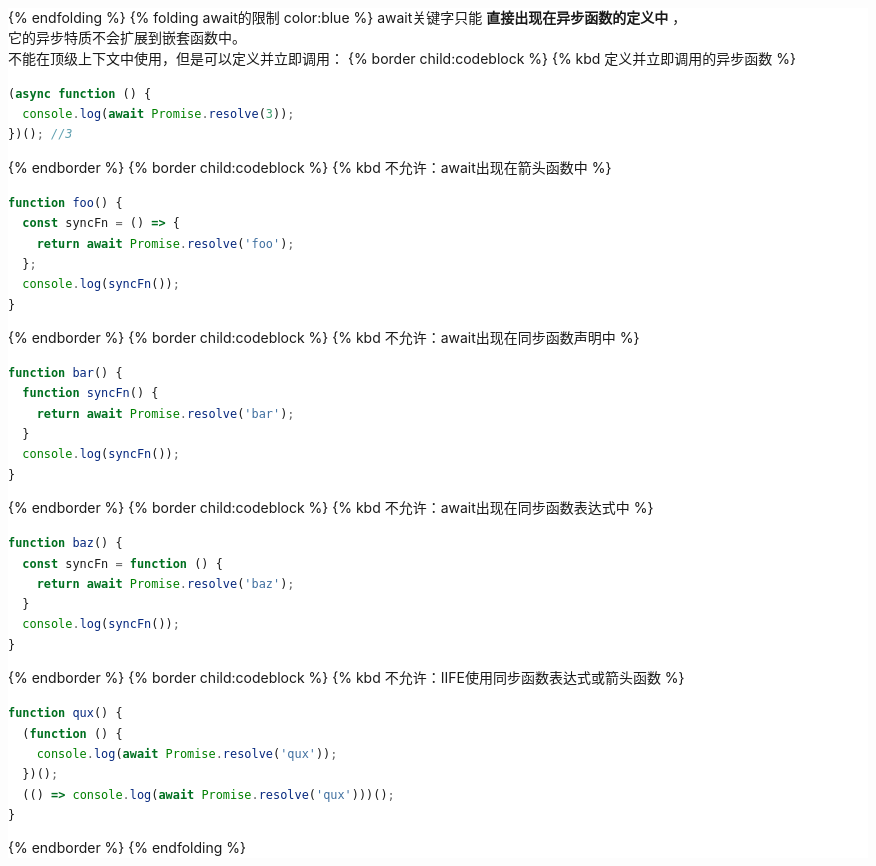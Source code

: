 ```javascript
```
{% endfolding %}
{% folding await的限制 color:blue %}
await关键字只能 **直接出现在异步函数的定义中** ，   
它的异步特质不会扩展到嵌套函数中。  
不能在顶级上下文中使用，但是可以定义并立即调用：
{% border child:codeblock  %}
{% kbd 定义并立即调用的异步函数 %}
```javascript
(async function () {
  console.log(await Promise.resolve(3));
})(); //3
```
{% endborder %}
{% border child:codeblock  %}
{% kbd 不允许：await出现在箭头函数中 %}
```javascript
function foo() {
  const syncFn = () => {
    return await Promise.resolve('foo');
  };
  console.log(syncFn());
}
```
{% endborder %}
{% border child:codeblock  %}
{% kbd 不允许：await出现在同步函数声明中 %}
```javascript
function bar() {
  function syncFn() {
    return await Promise.resolve('bar');
  }
  console.log(syncFn());
}
```
{% endborder %}
{% border child:codeblock  %}
{% kbd 不允许：await出现在同步函数表达式中 %}
```javascript
function baz() {
  const syncFn = function () {
    return await Promise.resolve('baz');
  }
  console.log(syncFn());
}
```
{% endborder %}
{% border child:codeblock  %}
{% kbd 不允许：IIFE使用同步函数表达式或箭头函数 %}
```javascript
function qux() {
  (function () {
    console.log(await Promise.resolve('qux'));
  })();
  (() => console.log(await Promise.resolve('qux')))();
}
```
{% endborder %}
{% endfolding %}
